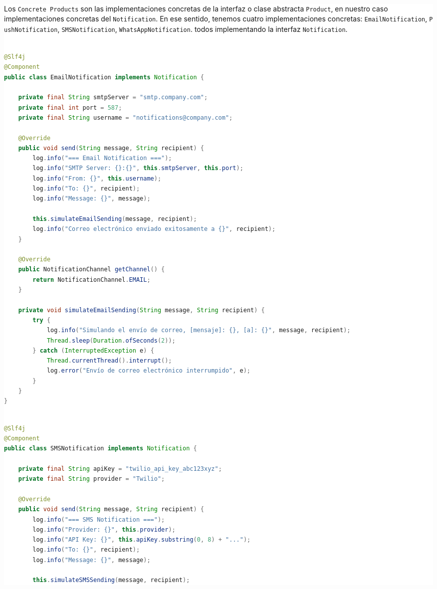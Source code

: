 Los `Concrete Products` son las implementaciones concretas de la interfaz o clase abstracta `Product`, en nuestro caso
implementaciones concretas del `Notification`. En ese sentido, tenemos cuatro implementaciones concretas:
`EmailNotification`, `PushNotification`, `SMSNotification`, `WhatsAppNotification`. todos implementando la interfaz
`Notification`.

````java

@Slf4j
@Component
public class EmailNotification implements Notification {

    private final String smtpServer = "smtp.company.com";
    private final int port = 587;
    private final String username = "notifications@company.com";

    @Override
    public void send(String message, String recipient) {
        log.info("=== Email Notification ===");
        log.info("SMTP Server: {}:{}", this.smtpServer, this.port);
        log.info("From: {}", this.username);
        log.info("To: {}", recipient);
        log.info("Message: {}", message);

        this.simulateEmailSending(message, recipient);
        log.info("Correo electrónico enviado exitosamente a {}", recipient);
    }

    @Override
    public NotificationChannel getChannel() {
        return NotificationChannel.EMAIL;
    }

    private void simulateEmailSending(String message, String recipient) {
        try {
            log.info("Simulando el envío de correo, [mensaje]: {}, [a]: {}", message, recipient);
            Thread.sleep(Duration.ofSeconds(2));
        } catch (InterruptedException e) {
            Thread.currentThread().interrupt();
            log.error("Envío de correo electrónico interrumpido", e);
        }
    }
}
````

````java

@Slf4j
@Component
public class SMSNotification implements Notification {

    private final String apiKey = "twilio_api_key_abc123xyz";
    private final String provider = "Twilio";

    @Override
    public void send(String message, String recipient) {
        log.info("=== SMS Notification ===");
        log.info("Provider: {}", this.provider);
        log.info("API Key: {}", this.apiKey.substring(0, 8) + "...");
        log.info("To: {}", recipient);
        log.info("Message: {}", message);

        this.simulateSMSSending(message, recipient);
````